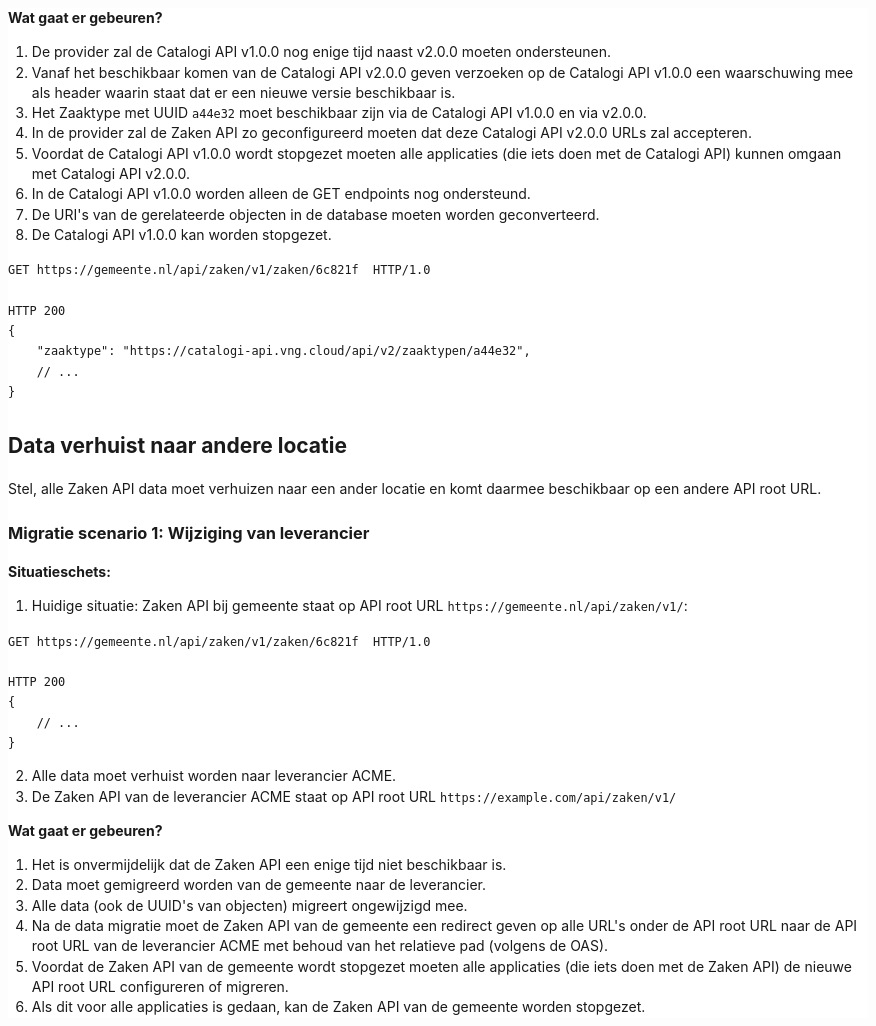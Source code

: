 **Wat gaat er gebeuren?**

1. De provider zal de Catalogi API v1.0.0 nog enige tijd naast v2.0.0 moeten ondersteunen.
2. Vanaf het beschikbaar komen van de Catalogi API v2.0.0 geven verzoeken op de Catalogi API v1.0.0 een waarschuwing mee als header
   waarin staat dat er een nieuwe versie beschikbaar is.
3. Het Zaaktype met UUID `a44e32` moet beschikbaar zijn via de Catalogi API v1.0.0 en via v2.0.0.
4. In de provider zal de Zaken API zo geconfigureerd moeten dat deze Catalogi API v2.0.0 URLs zal accepteren.
5. Voordat de Catalogi API v1.0.0 wordt stopgezet moeten alle applicaties (die
   iets doen met de Catalogi API) kunnen omgaan met Catalogi API v2.0.0.
6. In de Catalogi API v1.0.0 worden alleen de GET endpoints nog ondersteund.
7. De URI's van de gerelateerde objecten in de database moeten worden geconverteerd.
8. De Catalogi API v1.0.0 kan worden stopgezet.

```
GET https://gemeente.nl/api/zaken/v1/zaken/6c821f  HTTP/1.0

HTTP 200
{
    "zaaktype": "https://catalogi-api.vng.cloud/api/v2/zaaktypen/a44e32",
    // ...
}
```

## Data verhuist naar andere locatie

Stel, alle Zaken API data moet verhuizen naar een ander locatie en komt daarmee
beschikbaar op een andere API root URL.

### Migratie scenario 1: Wijziging van leverancier

**Situatieschets:**

1. Huidige situatie: Zaken API bij gemeente staat op API root URL 
   `https://gemeente.nl/api/zaken/v1/`:
   
```
GET https://gemeente.nl/api/zaken/v1/zaken/6c821f  HTTP/1.0

HTTP 200
{
    // ...
}
```

2. Alle data moet verhuist worden naar leverancier ACME.
3. De Zaken API van de leverancier ACME staat op API root URL 
   `https://example.com/api/zaken/v1/`

**Wat gaat er gebeuren?**

1. Het is onvermijdelijk dat de Zaken API een enige tijd niet beschikbaar is.
2. Data moet gemigreerd worden van de gemeente naar de leverancier.
3. Alle data (ook de UUID's van objecten) migreert ongewijzigd mee.
4. Na de data migratie moet de Zaken API van de gemeente een redirect geven op
   alle URL's onder de API root URL naar de API root URL van de leverancier ACME met
   behoud van het relatieve pad (volgens de OAS).
5. Voordat de Zaken API van de gemeente wordt stopgezet moeten alle applicaties
   (die iets doen met de Zaken API) de nieuwe API root URL configureren of migreren.
6. Als dit voor alle applicaties is gedaan, kan de Zaken API van de gemeente
   worden stopgezet.
